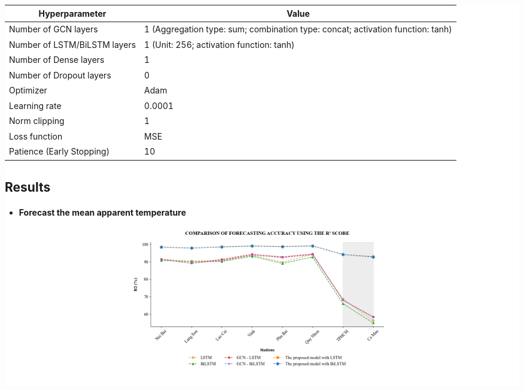 | Hyperparameter               | Value  |
| ---------------------------- | ------ |
| Number of GCN layers         | 1 (Aggregation type: sum; combination type: concat; activation function: tanh)     |
| Number of LSTM/BiLSTM layers | 1 (Unit: 256; activation function: tanh)     |
| Number of Dense layers       | 1      |
| Number of Dropout layers     | 0      |
| Optimizer                    | Adam   |
| Learning rate                | 0.0001 |
| Norm clipping                | 1      |
| Loss function                | MSE    |
| Patience (Early Stopping)    | 10     |


## Results

- **Forecast the mean apparent temperature**

<p align="center">
  <img src="./Figure/R2_result_ATmean.png" width="50%" style="display:inline-block; margin-right:10px;">
</p>
